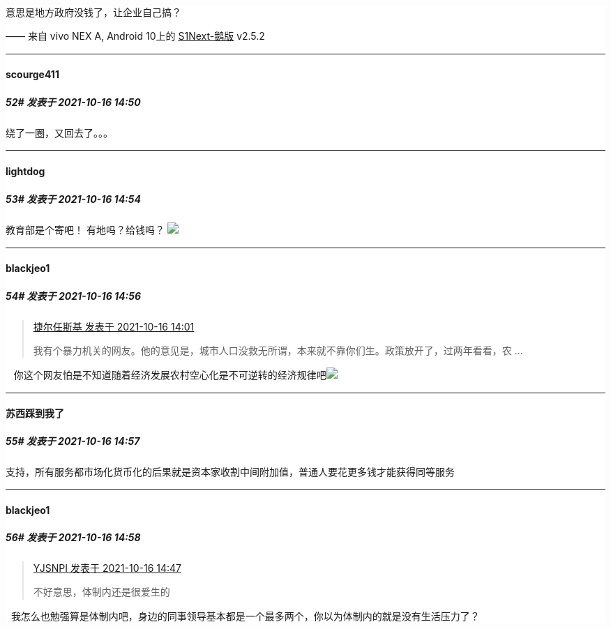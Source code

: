 
意思是地方政府没钱了，让企业自己搞？

—— 来自 vivo NEX A, Android 10上的 [S1Next-鹅版](https://github.com/ykrank/S1-Next/releases) v2.5.2


*****

####  scourge411  
##### 52#       发表于 2021-10-16 14:50


绕了一圈，又回去了。。。


*****

####  lightdog  
##### 53#       发表于 2021-10-16 14:54


教育部是个寄吧！
有地吗？给钱吗？
<img src="https://static.saraba1st.com/image/smiley/face2017/047.png" referrerpolicy="no-referrer">


*****

####  blackjeo1  
##### 54#       发表于 2021-10-16 14:56


<blockquote><a href="httphttps://bbs.saraba1st.com/2b/forum.php?mod=redirect&amp;goto=findpost&amp;pid=53147233&amp;ptid=2032242" target="_blank">捷尔任斯基 发表于 2021-10-16 14:01</a>

我有个暴力机关的网友。他的意见是，城市人口没救无所谓，本来就不靠你们生。政策放开了，过两年看看，农 ...</blockquote>
   你这个网友怕是不知道随着经济发展农村空心化是不可逆转的经济规律吧<img src="https://static.saraba1st.com/image/smiley/face2017/066.png" referrerpolicy="no-referrer">


*****

####  苏西踩到我了  
##### 55#       发表于 2021-10-16 14:57


支持，所有服务都市场化货币化的后果就是资本家收割中间附加值，普通人要花更多钱才能获得同等服务


*****

####  blackjeo1  
##### 56#       发表于 2021-10-16 14:58


<blockquote><a href="httphttps://bbs.saraba1st.com/2b/forum.php?mod=redirect&amp;goto=findpost&amp;pid=53147697&amp;ptid=2032242" target="_blank">YJSNPI 发表于 2021-10-16 14:47</a>

不好意思，体制内还是很爱生的</blockquote>
  我怎么也勉强算是体制内吧，身边的同事领导基本都是一个最多两个，你以为体制内的就是没有生活压力了？
